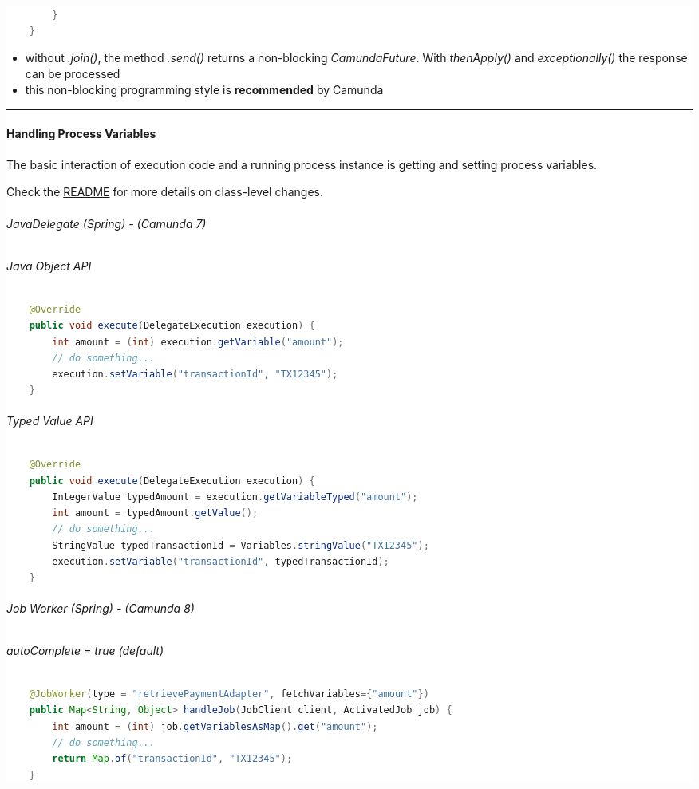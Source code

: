 ```java
        }
    }
```

-   without _.join()_, the method _.send()_ returns a non-blocking _CamundaFuture_. With _thenApply()_ and _exceptionally()_ the response can be processed
-   this non-blocking programming style is **recommended** by Camunda

---

#### Handling Process Variables

The basic interaction of execution code and a running process instance is getting and setting process variables.

Check the [README](./README.md) for more details on class-level changes.

###### JavaDelegate (Spring) - (Camunda 7)

###### Java Object API

```java
    @Override
    public void execute(DelegateExecution execution) {
        int amount = (int) execution.getVariable("amount");
        // do something...
        execution.setVariable("transactionId", "TX12345");
    }
```

###### Typed Value API

```java
    @Override
    public void execute(DelegateExecution execution) {
        IntegerValue typedAmount = execution.getVariableTyped("amount");
        int amount = typedAmount.getValue();
        // do something...
        StringValue typedTransactionId = Variables.stringValue("TX12345");
        execution.setVariable("transactionId", typedTransactionId);
    }
```

###### Job Worker (Spring) - (Camunda 8)

###### autoComplete = true (default)

```java
    @JobWorker(type = "retrievePaymentAdapter", fetchVariables={"amount"})
    public Map<String, Object> handleJob(JobClient client, ActivatedJob job) {
        int amount = (int) job.getVariablesAsMap().get("amount");
        // do something...
        return Map.of("transactionId", "TX12345");
    }
```
